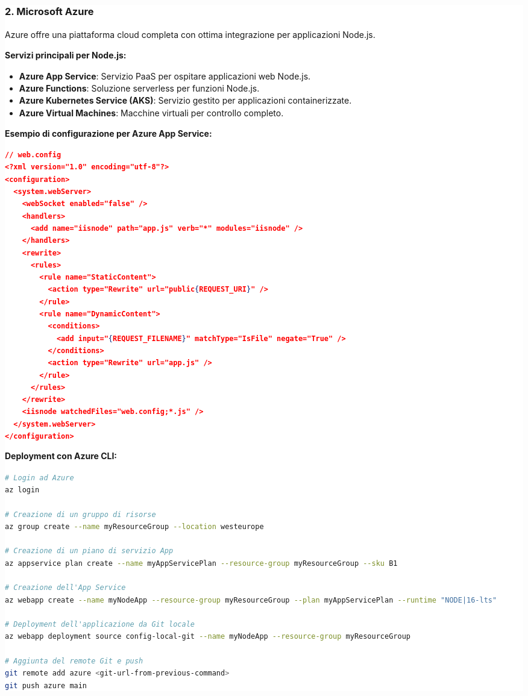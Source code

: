 ### 2. Microsoft Azure

Azure offre una piattaforma cloud completa con ottima integrazione per applicazioni Node.js.

**Servizi principali per Node.js:**

- **Azure App Service**: Servizio PaaS per ospitare applicazioni web Node.js.
- **Azure Functions**: Soluzione serverless per funzioni Node.js.
- **Azure Kubernetes Service (AKS)**: Servizio gestito per applicazioni containerizzate.
- **Azure Virtual Machines**: Macchine virtuali per controllo completo.

**Esempio di configurazione per Azure App Service:**

```json
// web.config
<?xml version="1.0" encoding="utf-8"?>
<configuration>
  <system.webServer>
    <webSocket enabled="false" />
    <handlers>
      <add name="iisnode" path="app.js" verb="*" modules="iisnode" />
    </handlers>
    <rewrite>
      <rules>
        <rule name="StaticContent">
          <action type="Rewrite" url="public{REQUEST_URI}" />
        </rule>
        <rule name="DynamicContent">
          <conditions>
            <add input="{REQUEST_FILENAME}" matchType="IsFile" negate="True" />
          </conditions>
          <action type="Rewrite" url="app.js" />
        </rule>
      </rules>
    </rewrite>
    <iisnode watchedFiles="web.config;*.js" />
  </system.webServer>
</configuration>
```

**Deployment con Azure CLI:**

```bash
# Login ad Azure
az login

# Creazione di un gruppo di risorse
az group create --name myResourceGroup --location westeurope

# Creazione di un piano di servizio App
az appservice plan create --name myAppServicePlan --resource-group myResourceGroup --sku B1

# Creazione dell'App Service
az webapp create --name myNodeApp --resource-group myResourceGroup --plan myAppServicePlan --runtime "NODE|16-lts"

# Deployment dell'applicazione da Git locale
az webapp deployment source config-local-git --name myNodeApp --resource-group myResourceGroup

# Aggiunta del remote Git e push
git remote add azure <git-url-from-previous-command>
git push azure main
```
